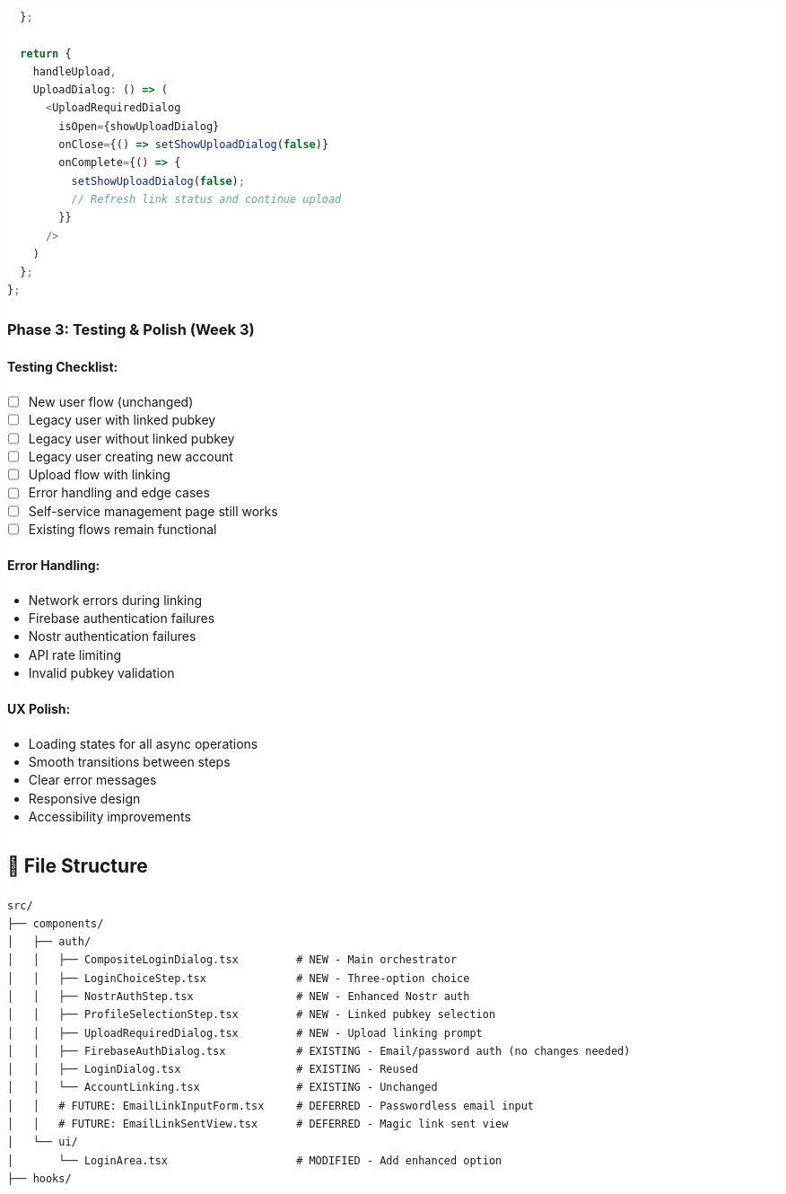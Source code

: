 ```typescript
  };
  
  return {
    handleUpload,
    UploadDialog: () => (
      <UploadRequiredDialog
        isOpen={showUploadDialog}
        onClose={() => setShowUploadDialog(false)}
        onComplete={() => {
          setShowUploadDialog(false);
          // Refresh link status and continue upload
        }}
      />
    )
  };
};
```

### **Phase 3: Testing & Polish (Week 3)**

#### **Testing Checklist:**
- [ ] New user flow (unchanged)
- [ ] Legacy user with linked pubkey
- [ ] Legacy user without linked pubkey
- [ ] Legacy user creating new account
- [ ] Upload flow with linking
- [ ] Error handling and edge cases
- [ ] Self-service management page still works
- [ ] Existing flows remain functional

#### **Error Handling:**
- Network errors during linking
- Firebase authentication failures
- Nostr authentication failures
- API rate limiting
- Invalid pubkey validation

#### **UX Polish:**
- Loading states for all async operations
- Smooth transitions between steps
- Clear error messages
- Responsive design
- Accessibility improvements

## 📁 File Structure

```
src/
├── components/
│   ├── auth/
│   │   ├── CompositeLoginDialog.tsx         # NEW - Main orchestrator
│   │   ├── LoginChoiceStep.tsx              # NEW - Three-option choice
│   │   ├── NostrAuthStep.tsx                # NEW - Enhanced Nostr auth
│   │   ├── ProfileSelectionStep.tsx         # NEW - Linked pubkey selection
│   │   ├── UploadRequiredDialog.tsx         # NEW - Upload linking prompt
│   │   ├── FirebaseAuthDialog.tsx           # EXISTING - Email/password auth (no changes needed)
│   │   ├── LoginDialog.tsx                  # EXISTING - Reused
│   │   └── AccountLinking.tsx               # EXISTING - Unchanged
│   │   # FUTURE: EmailLinkInputForm.tsx     # DEFERRED - Passwordless email input
│   │   # FUTURE: EmailLinkSentView.tsx      # DEFERRED - Magic link sent view
│   └── ui/
│       └── LoginArea.tsx                    # MODIFIED - Add enhanced option
├── hooks/
```